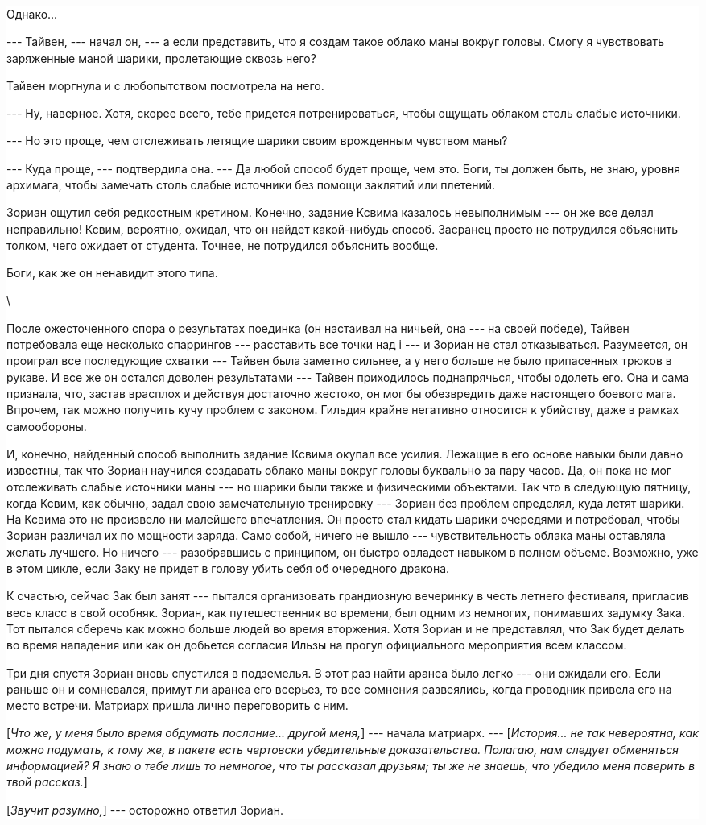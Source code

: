 Однако...

--- Тайвен, --- начал он, --- а если представить, что я создам такое облако маны вокруг головы. Смогу я чувствовать заряженные маной шарики, пролетающие сквозь него?

Тайвен моргнула и с любопытством посмотрела на него.

--- Ну, наверное. Хотя, скорее всего, тебе придется потренироваться, чтобы ощущать облаком столь слабые источники.

--- Но это проще, чем отслеживать летящие шарики своим врожденным чувством маны?

--- Куда проще, --- подтвердила она. --- Да любой способ будет проще, чем это. Боги, ты должен быть, не знаю, уровня архимага, чтобы замечать столь слабые источники без помощи заклятий или плетений.

Зориан ощутил себя редкостным кретином. Конечно, задание Ксвима казалось невыполнимым --- он же все делал неправильно! Ксвим, вероятно, ожидал, что он найдет какой-нибудь способ. Засранец просто не потрудился объяснить толком, чего ожидает от студента. Точнее, не потрудился объяснить вообще.

Боги, как же он ненавидит этого типа.

\

После ожесточенного спора о результатах поединка (он настаивал на ничьей, она --- на своей победе), Тайвен потребовала еще несколько спаррингов --- расставить все точки над i --- и Зориан не стал отказываться. Разумеется, он проиграл все последующие схватки --- Тайвен была заметно сильнее, а у него больше не было припасенных трюков в рукаве. И все же он остался доволен результатами --- Тайвен приходилось поднапрячься, чтобы одолеть его. Она и сама признала, что, застав врасплох и действуя достаточно жестоко, он мог бы обезвредить даже настоящего боевого мага. Впрочем, так можно получить кучу проблем с законом. Гильдия крайне негативно относится к убийству, даже в рамках самообороны.

И, конечно, найденный способ выполнить задание Ксвима окупал все усилия. Лежащие в его основе навыки были давно известны, так что Зориан научился создавать облако маны вокруг головы буквально за пару часов. Да, он пока не мог отслеживать слабые источники маны --- но шарики были также и физическими объектами. Так что в следующую пятницу, когда Ксвим, как обычно, задал свою замечательную тренировку --- Зориан без проблем определял, куда летят шарики. На Ксвима это не произвело ни малейшего впечатления. Он просто стал кидать шарики очередями и потребовал, чтобы Зориан различал их по мощности заряда. Само собой, ничего не вышло --- чувствительность облака маны оставляла желать лучшего. Но ничего --- разобравшись с принципом, он быстро овладеет навыком в полном объеме. Возможно, уже в этом цикле, если Заку не придет в голову убить себя об очередного дракона.

К счастью, сейчас Зак был занят --- пытался организовать грандиозную вечеринку в честь летнего фестиваля, пригласив весь класс в свой особняк. Зориан, как путешественник во времени, был одним из немногих, понимавших задумку Зака. Тот пытался сберечь как можно больше людей во время вторжения. Хотя Зориан и не представлял, что Зак будет делать во время нападения или как он добьется согласия Ильзы на прогул официального мероприятия всем классом.

Три дня спустя Зориан вновь спустился в подземелья. В этот раз найти аранеа было легко --- они ожидали его. Если раньше он и сомневался, примут ли аранеа его всерьез, то все сомнения развеялись, когда проводник привела его на место встречи. Матриарх пришла лично переговорить с ним.

[*Что же, у меня было время обдумать послание... другой меня,*] --- начала матриарх. --- [*История... не так невероятна, как можно подумать, к тому же, в пакете есть чертовски убедительные доказательства. Полагаю, нам следует обменяться информацией? Я знаю о тебе лишь то немногое, что ты рассказал друзьям; ты же не знаешь, что убедило меня поверить в твой рассказ.*]

[*Звучит разумно,*] --- осторожно ответил Зориан.
